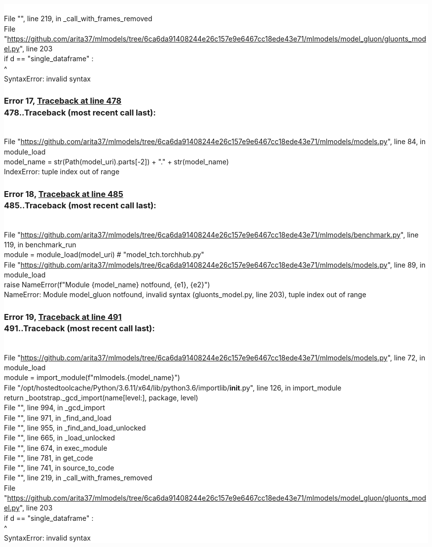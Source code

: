 <br />  File "<frozen importlib._bootstrap>", line 219, in _call_with_frames_removed
<br />  File "https://github.com/arita37/mlmodels/tree/6ca6da91408244e26c157e9e6467cc18ede43e71/mlmodels/model_gluon/gluonts_model.py", line 203
<br />    if d ==  "single_dataframe" :
<br />                                ^
<br />SyntaxError: invalid syntax



### Error 17, [Traceback at line 478](https://github.com/arita37/mlmodels_store/blob/master/log_benchmark/log_benchmark.py#L478)<br />478..Traceback (most recent call last):
<br />  File "https://github.com/arita37/mlmodels/tree/6ca6da91408244e26c157e9e6467cc18ede43e71/mlmodels/models.py", line 84, in module_load
<br />    model_name = str(Path(model_uri).parts[-2]) + "." + str(model_name)
<br />IndexError: tuple index out of range



### Error 18, [Traceback at line 485](https://github.com/arita37/mlmodels_store/blob/master/log_benchmark/log_benchmark.py#L485)<br />485..Traceback (most recent call last):
<br />  File "https://github.com/arita37/mlmodels/tree/6ca6da91408244e26c157e9e6467cc18ede43e71/mlmodels/benchmark.py", line 119, in benchmark_run
<br />    module    = module_load(model_uri)   # "model_tch.torchhub.py"
<br />  File "https://github.com/arita37/mlmodels/tree/6ca6da91408244e26c157e9e6467cc18ede43e71/mlmodels/models.py", line 89, in module_load
<br />    raise NameError(f"Module {model_name} notfound, {e1}, {e2}")
<br />NameError: Module model_gluon notfound, invalid syntax (gluonts_model.py, line 203), tuple index out of range



### Error 19, [Traceback at line 491](https://github.com/arita37/mlmodels_store/blob/master/log_benchmark/log_benchmark.py#L491)<br />491..Traceback (most recent call last):
<br />  File "https://github.com/arita37/mlmodels/tree/6ca6da91408244e26c157e9e6467cc18ede43e71/mlmodels/models.py", line 72, in module_load
<br />    module = import_module(f"mlmodels.{model_name}")
<br />  File "/opt/hostedtoolcache/Python/3.6.11/x64/lib/python3.6/importlib/__init__.py", line 126, in import_module
<br />    return _bootstrap._gcd_import(name[level:], package, level)
<br />  File "<frozen importlib._bootstrap>", line 994, in _gcd_import
<br />  File "<frozen importlib._bootstrap>", line 971, in _find_and_load
<br />  File "<frozen importlib._bootstrap>", line 955, in _find_and_load_unlocked
<br />  File "<frozen importlib._bootstrap>", line 665, in _load_unlocked
<br />  File "<frozen importlib._bootstrap_external>", line 674, in exec_module
<br />  File "<frozen importlib._bootstrap_external>", line 781, in get_code
<br />  File "<frozen importlib._bootstrap_external>", line 741, in source_to_code
<br />  File "<frozen importlib._bootstrap>", line 219, in _call_with_frames_removed
<br />  File "https://github.com/arita37/mlmodels/tree/6ca6da91408244e26c157e9e6467cc18ede43e71/mlmodels/model_gluon/gluonts_model.py", line 203
<br />    if d ==  "single_dataframe" :
<br />                                ^
<br />SyntaxError: invalid syntax
